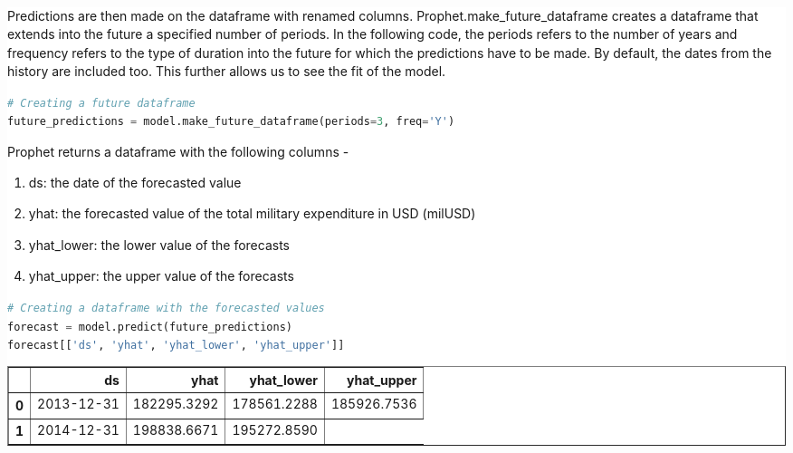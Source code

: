 Predictions are then made on the dataframe with renamed columns. Prophet.make_future_dataframe creates a dataframe that extends into the future a specified number of periods. In the following code, the periods refers to the number of years and frequency refers to the type of duration into the future for which the predictions have to be made. By default, the dates from the history are included too. This further allows us to see the fit of the model. 


```python
# Creating a future dataframe 
future_predictions = model.make_future_dataframe(periods=3, freq='Y')
```

Prophet returns a dataframe with the following columns - 

1. ds: the date of the forecasted value


2. yhat: the forecasted value of the total military expenditure in USD (milUSD)


3. yhat_lower: the lower value of the forecasts


4. yhat_upper: the upper value of the forecasts


```python
# Creating a dataframe with the forecasted values 
forecast = model.predict(future_predictions)
forecast[['ds', 'yhat', 'yhat_lower', 'yhat_upper']]
```




<div>
<style scoped>
    .dataframe tbody tr th:only-of-type {
        vertical-align: middle;
    }

    .dataframe tbody tr th {
        vertical-align: top;
    }

    .dataframe thead th {
        text-align: right;
    }
</style>
<table border="1" class="dataframe">
  <thead>
    <tr style="text-align: right;">
      <th></th>
      <th>ds</th>
      <th>yhat</th>
      <th>yhat_lower</th>
      <th>yhat_upper</th>
    </tr>
  </thead>
  <tbody>
    <tr>
      <th>0</th>
      <td>2013-12-31</td>
      <td>182295.3292</td>
      <td>178561.2288</td>
      <td>185926.7536</td>
    </tr>
    <tr>
      <th>1</th>
      <td>2014-12-31</td>
      <td>198838.6671</td>
      <td>195272.8590</td>